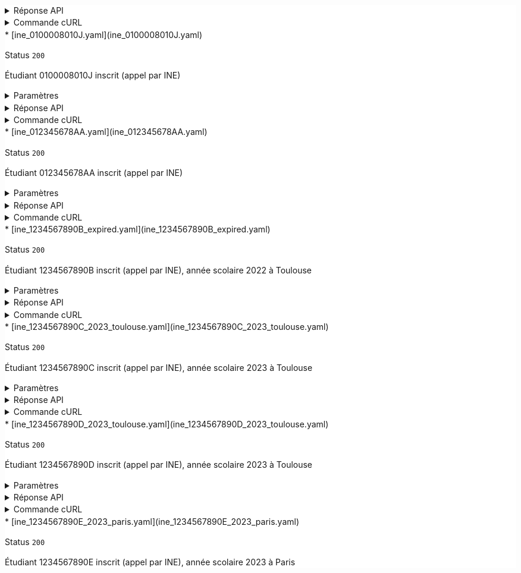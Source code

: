   <details><summary>Réponse API</summary></details>

  <details><summary>Commande cURL</summary></details>
* [ine_0100008010J.yaml](ine_0100008010J.yaml)

  Status `200`

  Étudiant 0100008010J inscrit (appel par INE)

  <details><summary>Paramètres</summary></details>

  <details><summary>Réponse API</summary></details>

  <details><summary>Commande cURL</summary></details>
* [ine_012345678AA.yaml](ine_012345678AA.yaml)

  Status `200`

  Étudiant 012345678AA inscrit (appel par INE)

  <details><summary>Paramètres</summary></details>

  <details><summary>Réponse API</summary></details>

  <details><summary>Commande cURL</summary></details>
* [ine_1234567890B_expired.yaml](ine_1234567890B_expired.yaml)

  Status `200`

  Étudiant 1234567890B inscrit (appel par INE), année scolaire 2022 à Toulouse

  <details><summary>Paramètres</summary></details>

  <details><summary>Réponse API</summary></details>

  <details><summary>Commande cURL</summary></details>
* [ine_1234567890C_2023_toulouse.yaml](ine_1234567890C_2023_toulouse.yaml)

  Status `200`

  Étudiant 1234567890C inscrit (appel par INE), année scolaire 2023 à Toulouse

  <details><summary>Paramètres</summary></details>

  <details><summary>Réponse API</summary></details>

  <details><summary>Commande cURL</summary></details>
* [ine_1234567890D_2023_toulouse.yaml](ine_1234567890D_2023_toulouse.yaml)

  Status `200`

  Étudiant 1234567890D inscrit (appel par INE), année scolaire 2023 à Toulouse

  <details><summary>Paramètres</summary></details>

  <details><summary>Réponse API</summary></details>

  <details><summary>Commande cURL</summary></details>
* [ine_1234567890E_2023_paris.yaml](ine_1234567890E_2023_paris.yaml)

  Status `200`

  Étudiant 1234567890E inscrit (appel par INE), année scolaire 2023 à Paris
